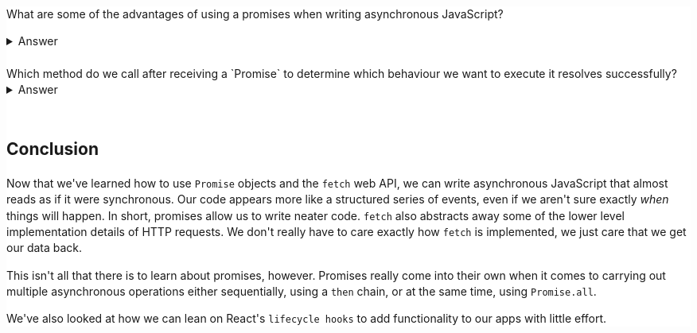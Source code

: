 What are some of the advantages of using a promises when writing asynchronous JavaScript?

<details><summary>Answer</summary></details>
<br/>
Which method do we call after receiving a `Promise` to determine which behaviour we want to execute it resolves successfully?

<details><summary>Answer</summary></details>
<br/>

## Conclusion

Now that we've learned how to use `Promise` objects and the `fetch` web API, we can write asynchronous JavaScript that almost reads as if it were synchronous. Our code appears more like a structured series of events, even if we aren't sure exactly _when_ things will happen. In short, promises allow us to write neater code. `fetch` also abstracts away some of the lower level implementation details of HTTP requests. We don't really have to care exactly how `fetch` is implemented, we just care that we get our data back.

This isn't all that there is to learn about promises, however. Promises really come into their own when it comes to carrying out multiple asynchronous operations either sequentially, using a `then` chain, or at the same time, using `Promise.all`.

We've also looked at how we can lean on React's `lifecycle hooks` to add functionality to our apps with little effort.